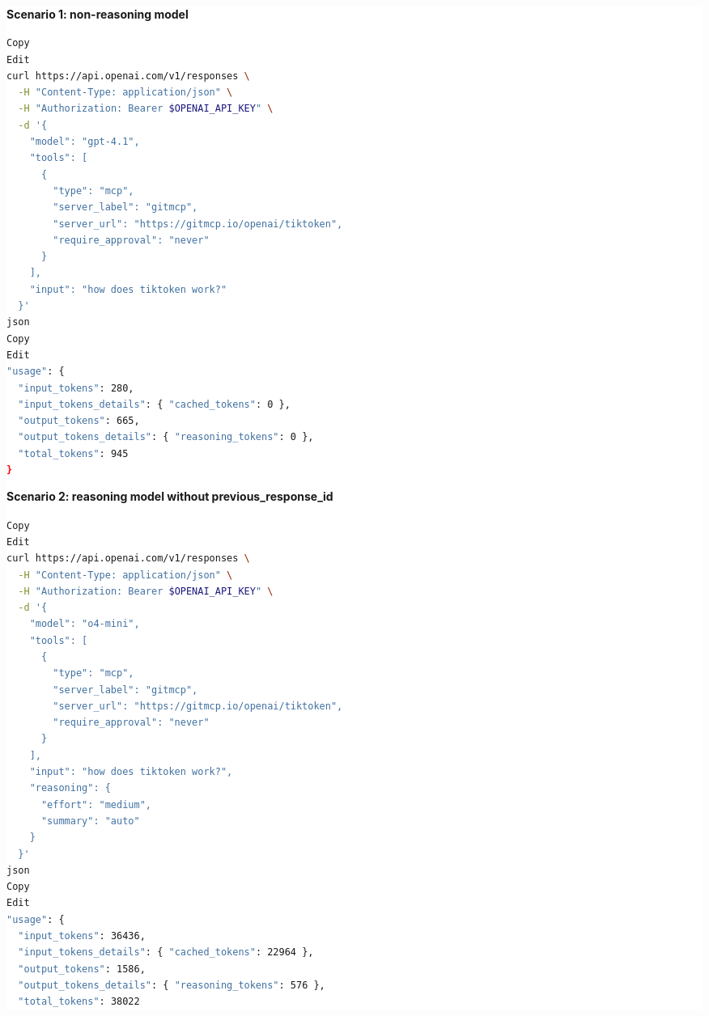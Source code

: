 **Scenario 1: non-reasoning model**

```bash
Copy
Edit
curl https://api.openai.com/v1/responses \
  -H "Content-Type: application/json" \
  -H "Authorization: Bearer $OPENAI_API_KEY" \
  -d '{
    "model": "gpt-4.1",
    "tools": [
      {
        "type": "mcp",
        "server_label": "gitmcp",
        "server_url": "https://gitmcp.io/openai/tiktoken",
        "require_approval": "never"
      }
    ],
    "input": "how does tiktoken work?"
  }'
json
Copy
Edit
"usage": {
  "input_tokens": 280,
  "input_tokens_details": { "cached_tokens": 0 },
  "output_tokens": 665,
  "output_tokens_details": { "reasoning_tokens": 0 },
  "total_tokens": 945
}
```

**Scenario 2: reasoning model without previous_response_id**

```bash
Copy
Edit
curl https://api.openai.com/v1/responses \
  -H "Content-Type: application/json" \
  -H "Authorization: Bearer $OPENAI_API_KEY" \
  -d '{
    "model": "o4-mini",
    "tools": [
      {
        "type": "mcp",
        "server_label": "gitmcp",
        "server_url": "https://gitmcp.io/openai/tiktoken",
        "require_approval": "never"
      }
    ],
    "input": "how does tiktoken work?",
    "reasoning": {
      "effort": "medium",
      "summary": "auto"
    }
  }'
json
Copy
Edit
"usage": {
  "input_tokens": 36436,
  "input_tokens_details": { "cached_tokens": 22964 },
  "output_tokens": 1586,
  "output_tokens_details": { "reasoning_tokens": 576 },
  "total_tokens": 38022
```